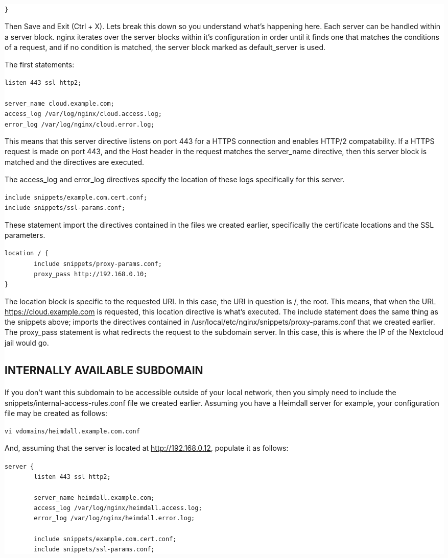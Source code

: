 ```
}
```
Then Save and Exit (Ctrl + X). Lets break this down so you understand what’s happening here. 
Each server can be handled within a server block. 
nginx iterates over the server blocks within it’s configuration in order until it finds one that matches the conditions of a request, and if no condition is matched, the server block marked as default_server is used.

The first statements:
```
listen 443 ssl http2;

server_name cloud.example.com;
access_log /var/log/nginx/cloud.access.log;
error_log /var/log/nginx/cloud.error.log;
```
This means that this server directive listens on port 443 for a HTTPS connection and enables HTTP/2 compatability. 
If a HTTPS request is made on port 443, and the Host header in the request matches the server_name directive, then this server block is matched and the directives are executed.

The access_log and error_log directives specify the location of these logs specifically for this server.
```
include snippets/example.com.cert.conf;
include snippets/ssl-params.conf;
```

These statement import the directives contained in the files we created earlier, specifically the certificate locations and the SSL parameters.
```
location / {
        include snippets/proxy-params.conf;
        proxy_pass http://192.168.0.10;
}
```

The location block is specific to the requested URI. In this case, the URI in question is /, the root. 
This means, that when the URL https://cloud.example.com is requested, this location directive is what’s executed. 
The include statement does the same thing as the snippets above; imports the directives contained in /usr/local/etc/nginx/snippets/proxy-params.conf that we created earlier. The proxy_pass statement is what redirects the request to the subdomain server. In this case, this is where the IP of the Nextcloud jail would go.

## INTERNALLY AVAILABLE SUBDOMAIN
If you don’t want this subdomain to be accessible outside of your local network, then you simply need to include the snippets/internal-access-rules.conf file we created earlier. Assuming you have a Heimdall server for example, your configuration file may be created as follows:

```
vi vdomains/heimdall.example.com.conf
```
And, assuming that the server is located at http://192.168.0.12, populate it as follows:
```
server {
        listen 443 ssl http2;

        server_name heimdall.example.com;
        access_log /var/log/nginx/heimdall.access.log;
        error_log /var/log/nginx/heimdall.error.log;

        include snippets/example.com.cert.conf;
        include snippets/ssl-params.conf;

```